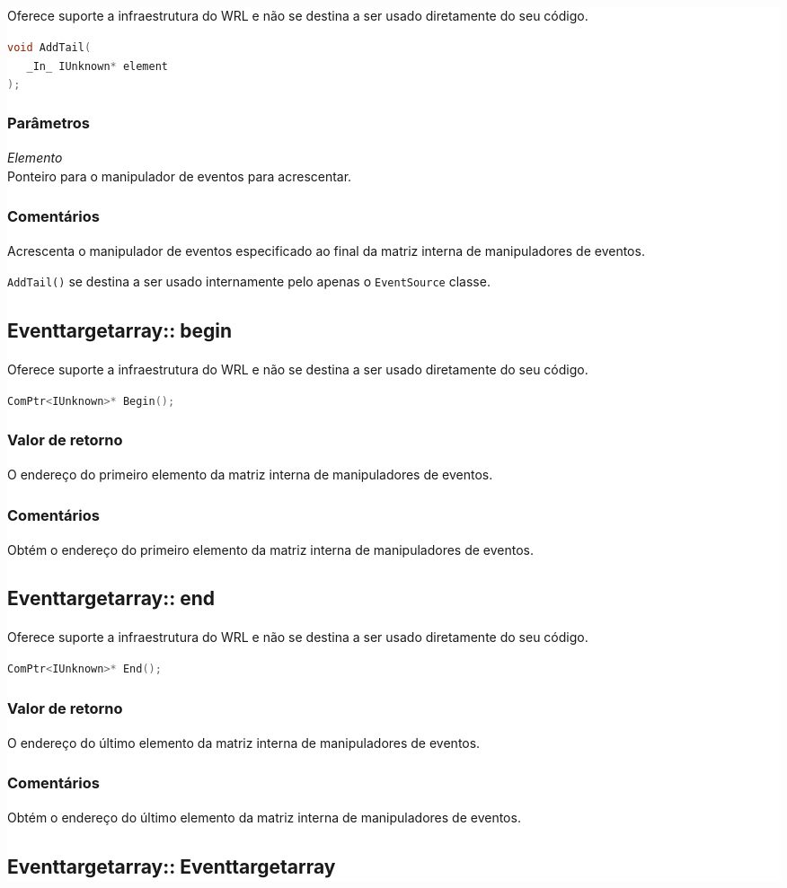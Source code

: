 Oferece suporte a infraestrutura do WRL e não se destina a ser usado diretamente do seu código.

```cpp
void AddTail(
   _In_ IUnknown* element
);
```

### <a name="parameters"></a>Parâmetros

*Elemento*<br/>
Ponteiro para o manipulador de eventos para acrescentar.

### <a name="remarks"></a>Comentários

Acrescenta o manipulador de eventos especificado ao final da matriz interna de manipuladores de eventos.

`AddTail()` se destina a ser usado internamente pelo apenas o `EventSource` classe.

## <a name="begin"></a>Eventtargetarray:: begin

Oferece suporte a infraestrutura do WRL e não se destina a ser usado diretamente do seu código.

```cpp
ComPtr<IUnknown>* Begin();
```

### <a name="return-value"></a>Valor de retorno

O endereço do primeiro elemento da matriz interna de manipuladores de eventos.

### <a name="remarks"></a>Comentários

Obtém o endereço do primeiro elemento da matriz interna de manipuladores de eventos.

## <a name="end"></a>Eventtargetarray:: end

Oferece suporte a infraestrutura do WRL e não se destina a ser usado diretamente do seu código.

```cpp
ComPtr<IUnknown>* End();
```

### <a name="return-value"></a>Valor de retorno

O endereço do último elemento da matriz interna de manipuladores de eventos.

### <a name="remarks"></a>Comentários

Obtém o endereço do último elemento da matriz interna de manipuladores de eventos.

## <a name="eventtargetarray"></a>Eventtargetarray:: Eventtargetarray
